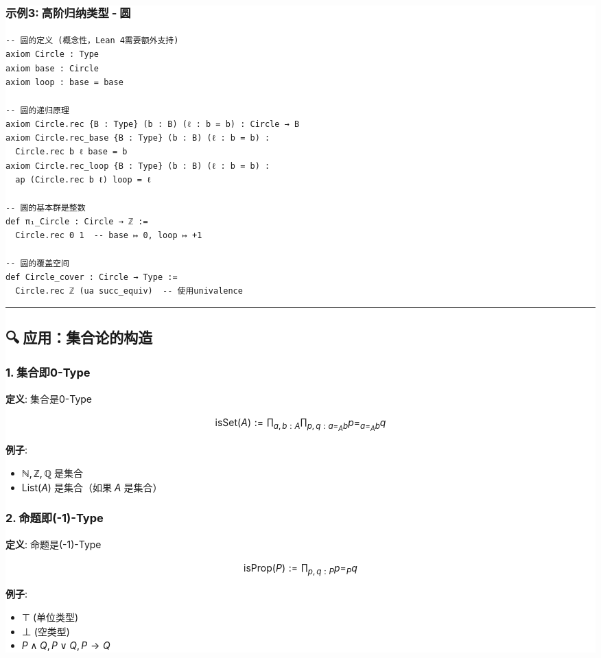 ### 示例3: 高阶归纳类型 - 圆

```lean
-- 圆的定义 (概念性，Lean 4需要额外支持)
axiom Circle : Type
axiom base : Circle
axiom loop : base = base

-- 圆的递归原理
axiom Circle.rec {B : Type} (b : B) (ℓ : b = b) : Circle → B
axiom Circle.rec_base {B : Type} (b : B) (ℓ : b = b) :
  Circle.rec b ℓ base = b
axiom Circle.rec_loop {B : Type} (b : B) (ℓ : b = b) :
  ap (Circle.rec b ℓ) loop = ℓ

-- 圆的基本群是整数
def π₁_Circle : Circle → ℤ :=
  Circle.rec 0 1  -- base ↦ 0, loop ↦ +1

-- 圆的覆盖空间
def Circle_cover : Circle → Type :=
  Circle.rec ℤ (ua succ_equiv)  -- 使用univalence
```

---

## 🔍 应用：集合论的构造

### 1. 集合即0-Type

**定义**: 集合是0-Type

$$
\text{isSet}(A) := \prod_{a, b : A} \prod_{p, q : a =_A b} p =_{a =_A b} q
$$

**例子**:

- $\mathbb{N}, \mathbb{Z}, \mathbb{Q}$ 是集合
- $\text{List}(A)$ 是集合（如果 $A$ 是集合）

### 2. 命题即(-1)-Type

**定义**: 命题是(-1)-Type

$$
\text{isProp}(P) := \prod_{p, q : P} p =_P q
$$

**例子**:

- $\top$ (单位类型)
- $\bot$ (空类型)
- $P \land Q, P \lor Q, P \to Q$
